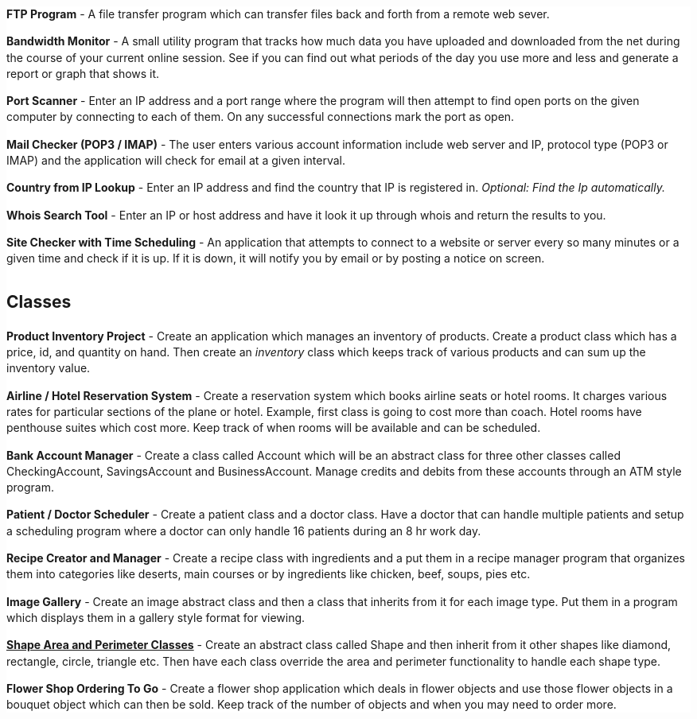**FTP Program** - A file transfer program which can transfer files back and forth from a remote web sever.

**Bandwidth Monitor** - A small utility program that tracks how much data you have uploaded and downloaded from the net during the course of your current online session. See if you can find out what periods of the day you use more and less and generate a report or graph that shows it.

**Port Scanner** - Enter an IP address and a port range where the program will then attempt to find open ports on the given computer by connecting to each of them. On any successful connections mark the port as open.

**Mail Checker (POP3 / IMAP)** - The user enters various account information include web server and IP, protocol type (POP3 or IMAP) and the application will check for email at a given interval.

**Country from IP Lookup** - Enter an IP address and find the country that IP is registered in. *Optional: Find the Ip automatically.*

**Whois Search Tool** - Enter an IP or host address and have it look it up through whois and return the results to you.

**Site Checker with Time Scheduling** - An application that attempts to connect to a website or server every so many minutes or a given time and check if it is up. If it is down, it will notify you by email or by posting a notice on screen.

Classes
---------

**Product Inventory Project** - Create an application which manages an inventory of products. Create a product class which has a price, id, and quantity on hand. Then create an *inventory* class which keeps track of various products and can sum up the inventory value.

**Airline / Hotel Reservation System** - Create a reservation system which books airline seats or hotel rooms. It charges various rates for particular sections of the plane or hotel. Example, first class is going to cost more than coach. Hotel rooms have penthouse suites which cost more. Keep track of when rooms will be available and can be scheduled.

**Bank Account Manager** - Create a class called Account which will be an abstract class for three other classes called CheckingAccount, SavingsAccount and BusinessAccount. Manage credits and debits from these accounts through an ATM style program.

**Patient / Doctor Scheduler** - Create a patient class and a doctor class. Have a doctor that can handle multiple patients and setup a scheduling program where a doctor can only handle 16 patients during an 8 hr work day.

**Recipe Creator and Manager** - Create a recipe class with ingredients and a put them in a recipe manager program that organizes them into categories like deserts, main courses or by ingredients like chicken, beef, soups, pies etc.

**Image Gallery** - Create an image abstract class and then a class that inherits from it for each image type. Put them in a program which displays them in a gallery style format for viewing.

[**Shape Area and Perimeter Classes**](https://github.com/emord/projects/blob/master/python/classes/shape_class.py) - Create an abstract class called Shape and then inherit from it other shapes like diamond, rectangle, circle, triangle etc. Then have each class override the area and perimeter functionality to handle each shape type.

**Flower Shop Ordering To Go** - Create a flower shop application which deals in flower objects and use those flower objects in a bouquet object which can then be sold. Keep track of the number of objects and when you may need to order more.
